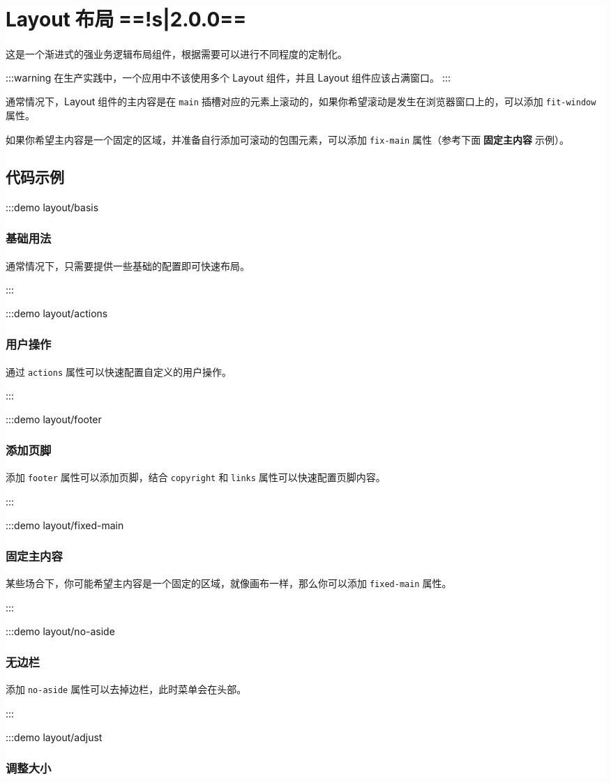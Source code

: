 # Layout 布局 ==!s|2.0.0==

这是一个渐进式的强业务逻辑布局组件，根据需要可以进行不同程度的定制化。

:::warning
在生产实践中，一个应用中不该使用多个 Layout 组件，并且 Layout 组件应该占满窗口。
:::

通常情况下，Layout 组件的主内容是在 `main` 插槽对应的元素上滚动的，如果你希望滚动是发生在浏览器窗口上的，可以添加 `fit-window` 属性。

如果你希望主内容是一个固定的区域，并准备自行添加可滚动的包围元素，可以添加 `fix-main` 属性（参考下面 **固定主内容** 示例）。

## 代码示例

:::demo layout/basis

### 基础用法

通常情况下，只需要提供一些基础的配置即可快速布局。

:::

:::demo layout/actions

### 用户操作

通过 `actions` 属性可以快速配置自定义的用户操作。

:::

:::demo layout/footer

### 添加页脚

添加 `footer` 属性可以添加页脚，结合 `copyright` 和 `links` 属性可以快速配置页脚内容。

:::

:::demo layout/fixed-main

### 固定主内容

某些场合下，你可能希望主内容是一个固定的区域，就像画布一样，那么你可以添加 `fixed-main` 属性。

:::

:::demo layout/no-aside

### 无边栏

添加 `no-aside` 属性可以去掉边栏，此时菜单会在头部。

:::

:::demo layout/adjust

### 调整大小
